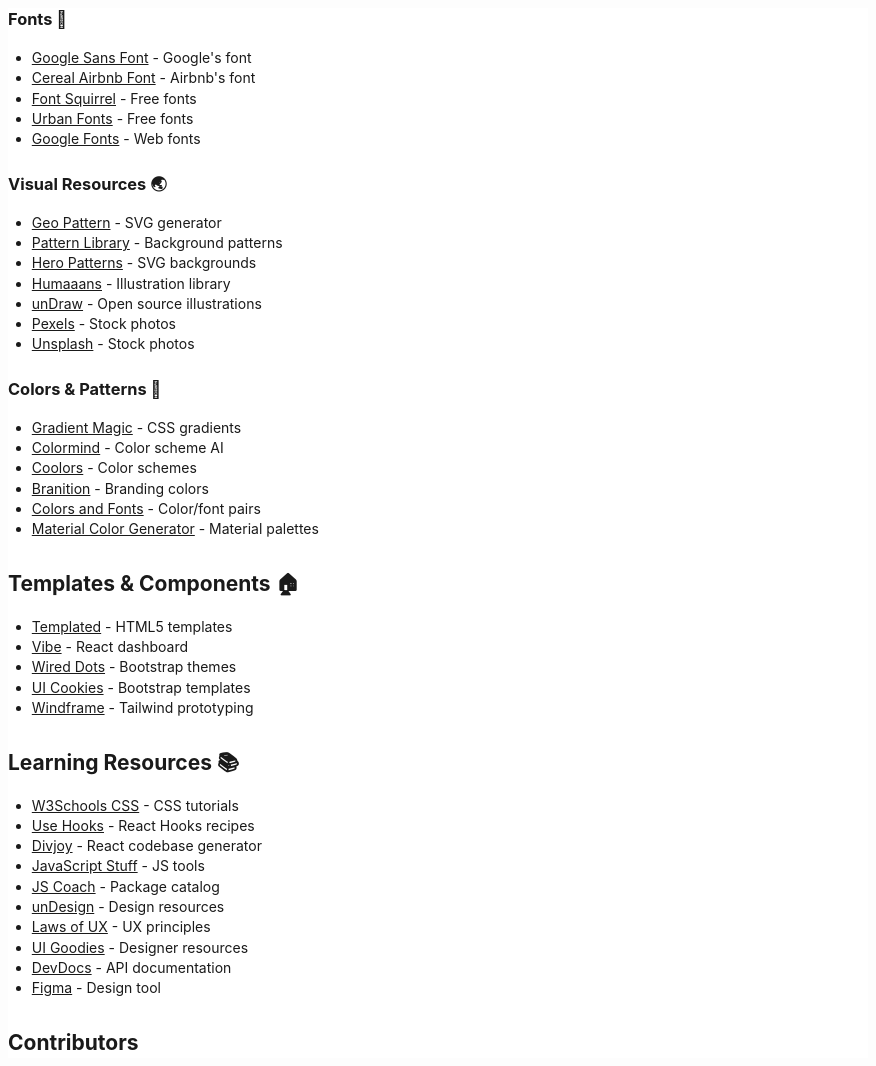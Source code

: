 ### Fonts :speech_balloon:

- [Google Sans Font](https://github.com/huuphongnguyen/Google-Sans-Font) - Google's font
- [Cereal Airbnb Font](https://github.com/huuphongnguyen/cereal-airbnb-font) - Airbnb's font
- [Font Squirrel](https://www.fontsquirrel.com/) - Free fonts
- [Urban Fonts](https://www.urbanfonts.com/) - Free fonts
- [Google Fonts](https://fonts.google.com/) - Web fonts

### Visual Resources 🌏

- [Geo Pattern](https://btmills.github.io/geopattern/geopattern.html) - SVG generator
- [Pattern Library](http://thepatternlibrary.com/) - Background patterns
- [Hero Patterns](http://www.heropatterns.com/) - SVG backgrounds
- [Humaaans](https://www.humaaans.com/) - Illustration library
- [unDraw](https://undraw.co/) - Open source illustrations
- [Pexels](https://www.pexels.com/) - Stock photos
- [Unsplash](https://unsplash.com/) - Stock photos

### Colors & Patterns 🎨

- [Gradient Magic](https://www.gradientmagic.com/) - CSS gradients
- [Colormind](http://colormind.io/) - Color scheme AI
- [Coolors](https://coolors.co/app) - Color schemes
- [Branition](https://branition.com/colors) - Branding colors
- [Colors and Fonts](https://www.colorsandfonts.com/) - Color/font pairs
- [Material Color Generator](http://mcg.mbitson.com) - Material palettes

## Templates & Components 🏠

- [Templated](https://templated.co/) - HTML5 templates
- [Vibe](https://vibe.nicedash.com/home) - React dashboard
- [Wired Dots](https://wireddots.com/) - Bootstrap themes
- [UI Cookies](https://uicookies.com/) - Bootstrap templates
- [Windframe](https://www.devwares.com/windframe/) - Tailwind prototyping

## Learning Resources 📚

- [W3Schools CSS](https://www.w3schools.com/css/) - CSS tutorials
- [Use Hooks](https://usehooks.com) - React Hooks recipes
- [Divjoy](https://divjoy.com/) - React codebase generator
- [JavaScript Stuff](https://www.javascriptstuff.com/) - JS tools
- [JS Coach](https://classic.js.coach/) - Package catalog
- [unDesign](https://undesign.learn.uno/) - Design resources
- [Laws of UX](https://lawsofux.com/) - UX principles
- [UI Goodies](https://uigoodies.com/) - Designer resources
- [DevDocs](https://devdocs.io/) - API documentation
- [Figma](http://www.figma.com) - Design tool

## Contributors

